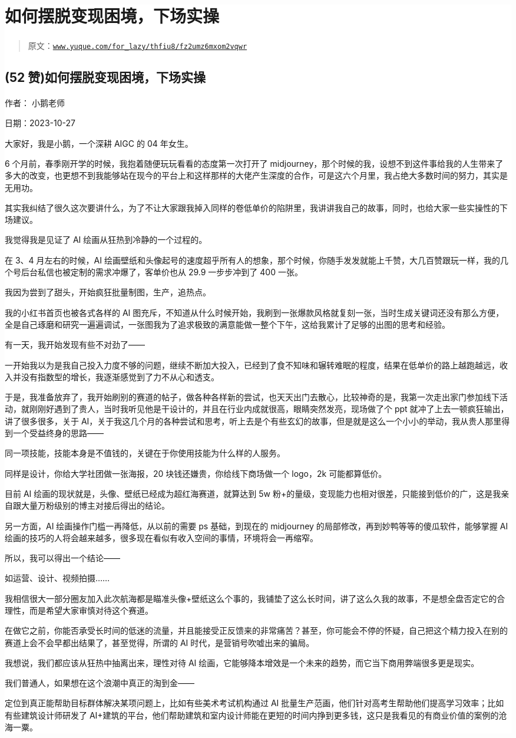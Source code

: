 # 如何摆脱变现困境，下场实操

> 原文：[`www.yuque.com/for_lazy/thfiu8/fz2umz6mxom2vqwr`](https://www.yuque.com/for_lazy/thfiu8/fz2umz6mxom2vqwr)

## (52 赞)如何摆脱变现困境，下场实操

作者： 小鹅老师

日期：2023-10-27

大家好，我是小鹅，一个深耕 AIGC 的 04 年女生。

6 个月前，春季刚开学的时候，我抱着随便玩玩看看的态度第一次打开了 midjourney，那个时候的我，设想不到这件事给我的人生带来了多大的改变，也更想不到我能够站在现今的平台上和这样那样的大佬产生深度的合作，可是这六个月里，我占绝大多数时间的努力，其实是无用功。

其实我纠结了很久这次要讲什么，为了不让大家跟我掉入同样的卷低单价的陷阱里，我讲讲我自己的故事，同时，也给大家一些实操性的下场建议。

我觉得我是见证了 AI 绘画从狂热到冷静的一个过程的。

在 3、4 月左右的时候，AI 绘画壁纸和头像起号的速度超乎所有人的想象，那个时候，你随手发发就能上千赞，大几百赞跟玩一样，我的几个号后台私信也被定制的需求冲爆了，客单价也从 29.9 一步步冲到了 400 一张。

我因为尝到了甜头，开始疯狂批量制图，生产，追热点。

我的小红书首页也被各式各样的 AI 图充斥，不知道从什么时候开始，我刷到一张爆款风格就复刻一张，当时生成关键词还没有那么方便，全是自己琢磨和研究一遍遍调试，一张图我为了追求极致的满意能做一整个下午，这给我累计了足够的出图的思考和经验。

有一天，我开始发现有些不对劲了——

一开始我以为是我自己投入力度不够的问题，继续不断加大投入，已经到了食不知味和辗转难眠的程度，结果在低单价的路上越跑越远，收入并没有指数型的增长，我逐渐感觉到了力不从心和透支。

于是，我准备放弃了，我开始刷别的赛道的帖子，做各种各样新的尝试，也天天出门去散心，比较神奇的是，我第一次走出家门参加线下活动，就刚刚好遇到了贵人，当时我听见他是干设计的，并且在行业内成就很高，眼睛突然发亮，现场做了个 ppt 就冲了上去一顿疯狂输出，讲了很多很多，关于 AI，关于我这几个月的各种尝试和思考，听上去是个有些玄幻的故事，但是就是这么一个小小的举动，我从贵人那里得到一个受益终身的思路——

同一项技能，技能本身是不值钱的，关键在于你使用技能为什么样的人服务。

同样是设计，你给大学社团做一张海报，20 块钱还嫌贵，你给线下商场做一个 logo，2k 可能都算低价。

目前 AI 绘画的现状就是，头像、壁纸已经成为超红海赛道，就算达到 5w 粉+的量级，变现能力也相对很差，只能接到低价的广，这是我亲自跟大量万粉级别的博主对接后得出的结论。

另一方面，AI 绘画操作门槛一再降低，从以前的需要 ps 基础，到现在的 midjourney 的局部修改，再到妙鸭等等的傻瓜软件，能够掌握 AI 绘画的技巧的人将会越来越多，很多现在看似有收入空间的事情，环境将会一再缩窄。

所以，我可以得出一个结论——

如运营、设计、视频拍摄……

我相信很大一部分圈友加入此次航海都是瞄准头像+壁纸这么个事的，我铺垫了这么长时间，讲了这么久我的故事，不是想全盘否定它的合理性，而是希望大家审慎对待这个赛道。

在做它之前，你能否承受长时间的低迷的流量，并且能接受正反馈来的非常痛苦？甚至，你可能会不停的怀疑，自己把这个精力投入在别的赛道上会不会早都出结果了，甚至觉得，所谓的 AI 时代，是营销号吹嘘出来的骗局。

我想说，我们都应该从狂热中抽离出来，理性对待 AI 绘画，它能够降本增效是一个未来的趋势，而它当下商用弊端很多更是现实。

我们普通人，如果想在这个浪潮中真正的淘到金——

定位到真正能帮助目标群体解决某项问题上，比如有些美术考试机构通过 AI 批量生产范画，他们针对高考生帮助他们提高学习效率；比如有些建筑设计师研发了 AI+建筑的平台，他们帮助建筑和室内设计师能在更短的时间内挣到更多钱，这只是我看见的有商业价值的案例的沧海一粟。